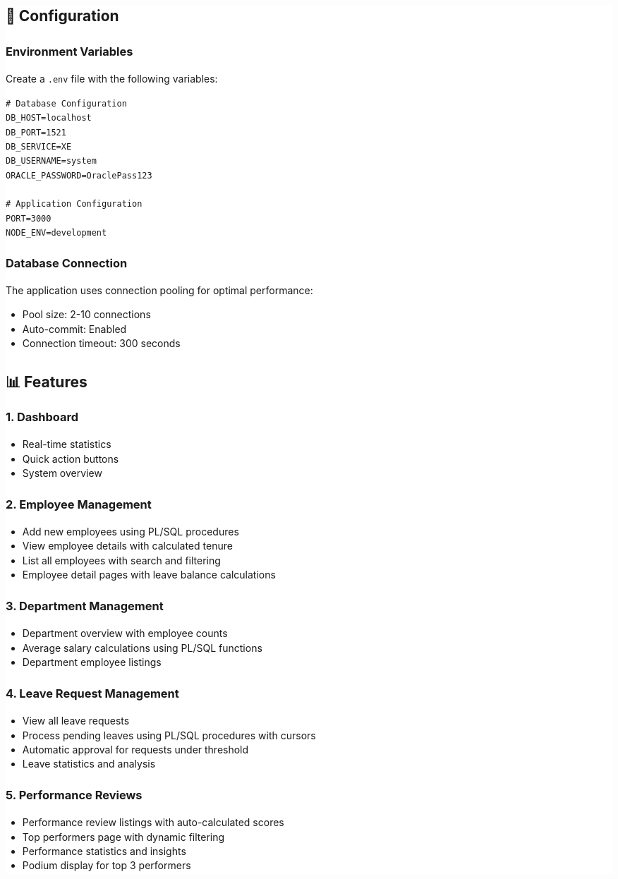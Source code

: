 ## 🔧 Configuration

### Environment Variables
Create a `.env` file with the following variables:
```env
# Database Configuration
DB_HOST=localhost
DB_PORT=1521
DB_SERVICE=XE
DB_USERNAME=system
ORACLE_PASSWORD=OraclePass123

# Application Configuration
PORT=3000
NODE_ENV=development
```

### Database Connection
The application uses connection pooling for optimal performance:
- Pool size: 2-10 connections
- Auto-commit: Enabled
- Connection timeout: 300 seconds

## 📊 Features

### 1. Dashboard
- Real-time statistics
- Quick action buttons
- System overview

### 2. Employee Management
- Add new employees using PL/SQL procedures
- View employee details with calculated tenure
- List all employees with search and filtering
- Employee detail pages with leave balance calculations

### 3. Department Management
- Department overview with employee counts
- Average salary calculations using PL/SQL functions
- Department employee listings

### 4. Leave Request Management
- View all leave requests
- Process pending leaves using PL/SQL procedures with cursors
- Automatic approval for requests under threshold
- Leave statistics and analysis

### 5. Performance Reviews
- Performance review listings with auto-calculated scores
- Top performers page with dynamic filtering
- Performance statistics and insights
- Podium display for top 3 performers
